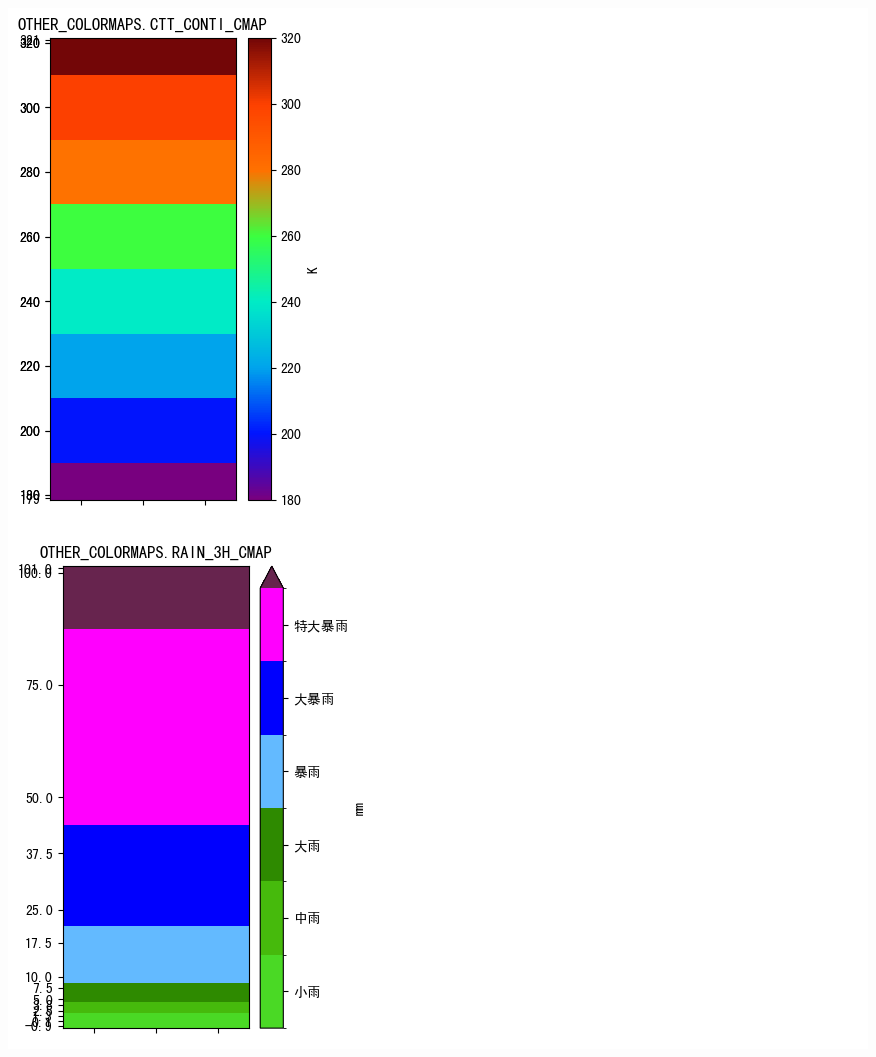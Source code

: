 
![云顶温度色标](<images/other_colormaps/云顶温度色标_demo.png>)


![3h降水量色标](<images/other_colormaps/3h降水量色标_demo.png>)
